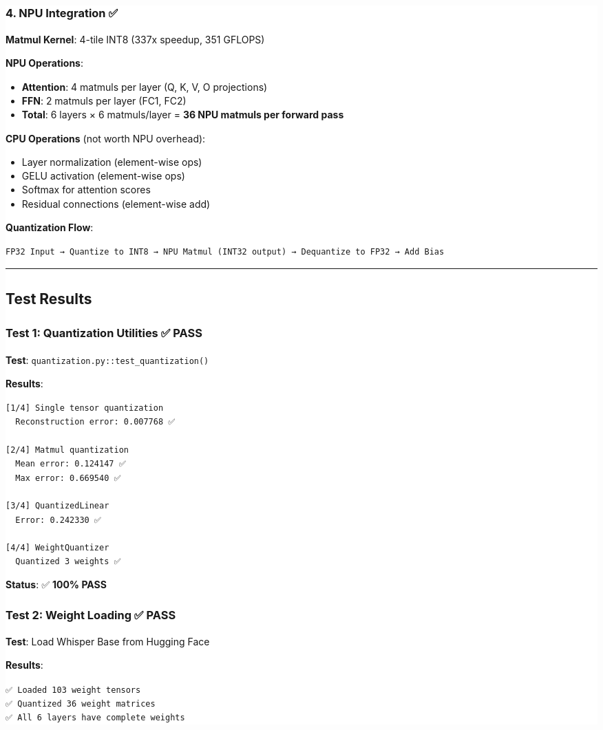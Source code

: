 ### 4. NPU Integration ✅

**Matmul Kernel**: 4-tile INT8 (337x speedup, 351 GFLOPS)

**NPU Operations**:
- **Attention**: 4 matmuls per layer (Q, K, V, O projections)
- **FFN**: 2 matmuls per layer (FC1, FC2)
- **Total**: 6 layers × 6 matmuls/layer = **36 NPU matmuls per forward pass**

**CPU Operations** (not worth NPU overhead):
- Layer normalization (element-wise ops)
- GELU activation (element-wise ops)
- Softmax for attention scores
- Residual connections (element-wise add)

**Quantization Flow**:
```
FP32 Input → Quantize to INT8 → NPU Matmul (INT32 output) → Dequantize to FP32 → Add Bias
```

---

## Test Results

### Test 1: Quantization Utilities ✅ PASS

**Test**: `quantization.py::test_quantization()`

**Results**:
```
[1/4] Single tensor quantization
  Reconstruction error: 0.007768 ✅

[2/4] Matmul quantization
  Mean error: 0.124147 ✅
  Max error: 0.669540 ✅

[3/4] QuantizedLinear
  Error: 0.242330 ✅

[4/4] WeightQuantizer
  Quantized 3 weights ✅
```

**Status**: ✅ **100% PASS**

### Test 2: Weight Loading ✅ PASS

**Test**: Load Whisper Base from Hugging Face

**Results**:
```
✅ Loaded 103 weight tensors
✅ Quantized 36 weight matrices
✅ All 6 layers have complete weights
```
